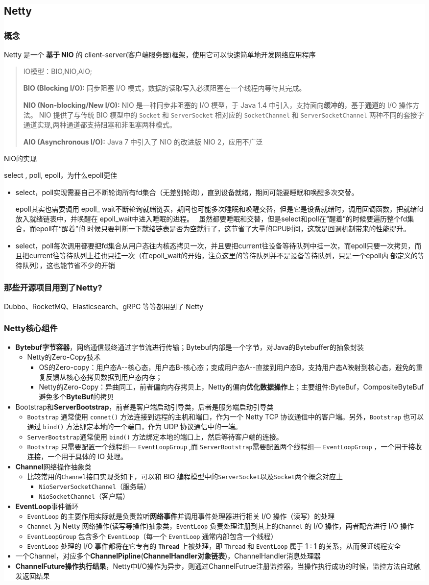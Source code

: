 

## Netty

### 概念

Netty 是一个 **基于 NIO** 的 client-server(客户端服务器)框架，使用它可以快速简单地开发网络应用程序

> IO模型：BIO,NIO,AIO;
>
> **BIO (Blocking I/O):** 同步阻塞 I/O 模式，数据的读取写入必须阻塞在一个线程内等待其完成。
>
> **NIO (Non-blocking/New I/O):** NIO 是一种同步非阻塞的 I/O 模型，于 Java 1.4 中引入，支持面向**缓冲的**，基于**通道**的 I/O 操作方法。 NIO 提供了与传统 BIO 模型中的 `Socket` 和 `ServerSocket` 相对应的 `SocketChannel` 和 `ServerSocketChannel` 两种不同的套接字通道实现,两种通道都支持阻塞和非阻塞两种模式。
>
> **AIO (Asynchronous I/O):**  Java 7 中引入了 NIO 的改进版 NIO 2，应用不广泛



NIO的实现

select , poll, epoll，为什么epoll更佳

- select，poll实现需要自己不断轮询所有fd集合（无差别轮询），直到设备就绪，期间可能要睡眠和唤醒多次交替。 

  epoll其实也需要调用 epoll_ wait不断轮询就绪链表，期间也可能多次睡眠和唤醒交替，但是它是设备就绪时，调用回调函数，把就绪fd放入就绪链表中，并唤醒在 epoll_wait中进入睡眠的进程。　
  虽然都要睡眠和交替，但是select和poll在“醒着”的时候要遍历整个fd集合，而epoll在“醒着”的 时候只要判断一下就绪链表是否为空就行了，这节省了大量的CPU时间，这就是回调机制带来的性能提升。

- select，poll每次调用都要把fd集合从用户态往内核态拷贝一次，并且要把current往设备等待队列中挂一次，而epoll只要一次拷贝，而且把current往等待队列上挂也只挂一次（在epoll_wait的开始，注意这里的等待队列并不是设备等待队列，只是一个epoll内 部定义的等待队列），这也能节省不少的开销



### 那些开源项目用到了Netty?

 Dubbo、RocketMQ、Elasticsearch、gRPC 等等都用到了 Netty



### Netty核心组件

- **Bytebuf字节容器**，网络通信最终通过字节流进行传输；Bytebuf内部是一个字节，对Java的Bytebuffer的抽象封装
  - Netty的Zero-Copy技术
    - OS的Zero-copy：用户态A--核心态，用户态B-核心态；变成用户态A--直接到用户态B，支持用户态A映射到核心态，避免的重复反馈从核心态拷贝数据到用户态内存；
    - Netty的Zero-Copy：异曲同工，前者偏向内存拷贝上，Netty的偏向**优化数据操作**上；主要组件:ByteBuf，CompositeByteBuf避免多个**ByteBuf**的拷贝
- Bootstrap和**ServerBootstrap**，前者是客户端启动引导类，后者是服务端启动引导类
  - `Bootstrap` 通常使用 `connet()` 方法连接到远程的主机和端口，作为一个 Netty TCP 协议通信中的客户端。另外，`Bootstrap` 也可以通过 `bind()` 方法绑定本地的一个端口，作为 UDP 协议通信中的一端。
  - `ServerBootstrap`通常使用 `bind()` 方法绑定本地的端口上，然后等待客户端的连接。
  - `Bootstrap` 只需要配置一个线程组— `EventLoopGroup` ,而 `ServerBootstrap`需要配置两个线程组— `EventLoopGroup` ，一个用于接收连接，一个用于具体的 IO 处理。
- **Channel**网络操作抽象类
  - 比较常用的`Channel`接口实现类如下，可以和 BIO 编程模型中的`ServerSocket`以及`Socket`两个概念对应上
    - `NioServerSocketChannel`（服务端）
    - `NioSocketChannel`（客户端）
- **EventLoop**事件循环
  - `EventLoop` 的主要作用实际就是负责监听**网络事件**并调用事件处理器进行相关 I/O 操作（读写）的处理
  - `Channel` 为 Netty 网络操作(读写等操作)抽象类，`EventLoop` 负责处理注册到其上的`Channel` 的 I/O 操作，两者配合进行 I/O 操作
  - `EventLoopGroup` 包含多个 `EventLoop`（每一个 `EventLoop` 通常内部包含一个线程）
  - `EventLoop` 处理的 I/O 事件都将在它专有的 **`Thread`** 上被处理，即 `Thread` 和 `EventLoop` 属于 1 : 1 的关系，从而保证线程安全
- 一个Channel，对应多个**ChannelPipline**(**ChannelHandler对象链表**)，ChannelHandler消息处理器
- **ChannelFuture操作执行结果**，Netty中I/O操作为异步，则通过ChannelFutrue注册监控器，当操作执行成功的时候，监控方法自动触发返回结果
